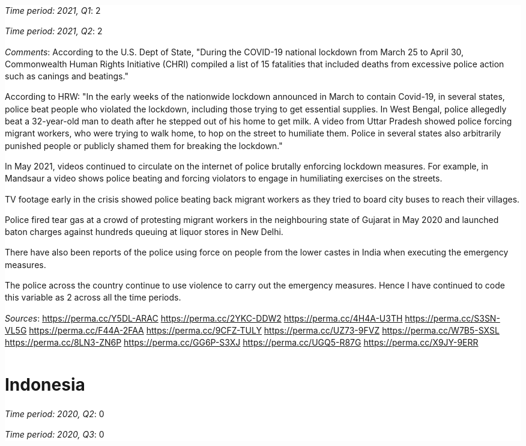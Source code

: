  
*Time period: 2021, Q1*: 2

 
*Time period: 2021, Q2*: 2

 

*Comments*:
 According to the U.S. Dept of State, "During the COVID-19 national lockdown from March 25 to April 30, Commonwealth Human Rights Initiative (CHRI) compiled a list of 15 fatalities that included deaths from excessive police action such as canings and beatings." 

According to HRW: "In the early weeks of the nationwide lockdown announced in March to contain Covid-19, in several states, police beat people who violated the lockdown, including those trying to get essential supplies. In West Bengal, police allegedly beat a 32-year-old man to death after he stepped out of his home to get milk. A video from Uttar Pradesh showed police forcing migrant workers, who were trying to walk home, to hop on the street to humiliate them. Police in several states also arbitrarily punished people or publicly shamed them for breaking the lockdown."

In May 2021, videos continued to circulate on the internet of police brutally enforcing lockdown measures. For example, in Mandsaur a video shows police beating and forcing violators to engage in humiliating exercises on the streets. 

TV footage early in the crisis showed police beating back migrant workers as they tried to board city buses to reach their villages.

Police fired tear gas at a crowd of protesting migrant workers in the neighbouring state of Gujarat in May 2020 and launched baton charges against hundreds queuing at liquor stores in New Delhi.

There have also been reports of the police using force on people from the lower castes in India when executing the emergency measures.

The police across the country continue to use violence to carry out the emergency measures. Hence I have continued to code this variable as 2 across all the time periods. 

*Sources*:
 https://perma.cc/Y5DL-ARAC
https://perma.cc/2YKC-DDW2
https://perma.cc/4H4A-U3TH
https://perma.cc/S3SN-VL5G
https://perma.cc/F44A-2FAA
https://perma.cc/9CFZ-TULY
https://perma.cc/UZ73-9FVZ
https://perma.cc/W7B5-SXSL
https://perma.cc/8LN3-ZN6P
https://perma.cc/GG6P-S3XJ
https://perma.cc/UGQ5-R87G
https://perma.cc/X9JY-9ERR



# Indonesia 
*Time period: 2020, Q2*: 0

 
*Time period: 2020, Q3*: 0
